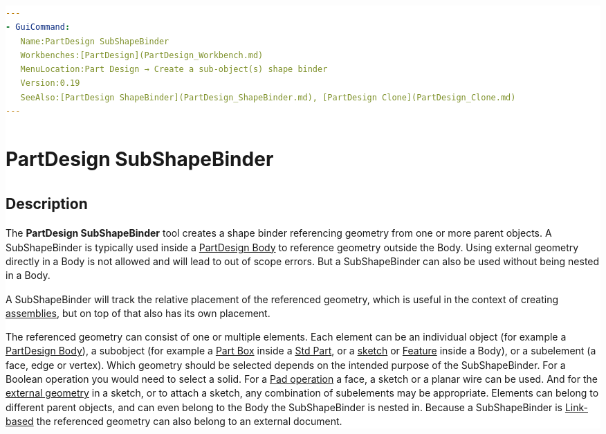 ```yaml
---
- GuiCommand:
   Name:PartDesign SubShapeBinder
   Workbenches:[PartDesign](PartDesign_Workbench.md)
   MenuLocation:Part Design → Create a sub-object(s) shape binder
   Version:0.19
   SeeAlso:[PartDesign ShapeBinder](PartDesign_ShapeBinder.md), [PartDesign Clone](PartDesign_Clone.md)
---
```


# PartDesign SubShapeBinder

## Description

The **PartDesign SubShapeBinder** tool creates a shape binder referencing geometry from one or more parent objects. A SubShapeBinder is typically used inside a [PartDesign Body](PartDesign_Body.md) to reference geometry outside the Body. Using external geometry directly in a Body is not allowed and will lead to out of scope errors. But a SubShapeBinder can also be used without being nested in a Body.

A SubShapeBinder will track the relative placement of the referenced geometry, which is useful in the context of creating [assemblies](Assembly.md), but on top of that also has its own placement.

The referenced geometry can consist of one or multiple elements. Each element can be an individual object (for example a [PartDesign Body](PartDesign_Body.md)), a subobject (for example a [Part Box](Part_Box.md) inside a [Std Part](Std_Part.md), or a [sketch](PartDesign_NewSketch.md) or [Feature](PartDesign_Feature.md) inside a Body), or a subelement (a face, edge or vertex). Which geometry should be selected depends on the intended purpose of the SubShapeBinder. For a Boolean operation you would need to select a solid. For a [Pad operation](PartDesign_Pad.md) a face, a sketch or a planar wire can be used. And for the [external geometry](Sketcher_External.md) in a sketch, or to attach a sketch, any combination of subelements may be appropriate. Elements can belong to different parent objects, and can even belong to the Body the SubShapeBinder is nested in. Because a SubShapeBinder is [Link-based](Std_LinkMake.md) the referenced geometry can also belong to an external document.
